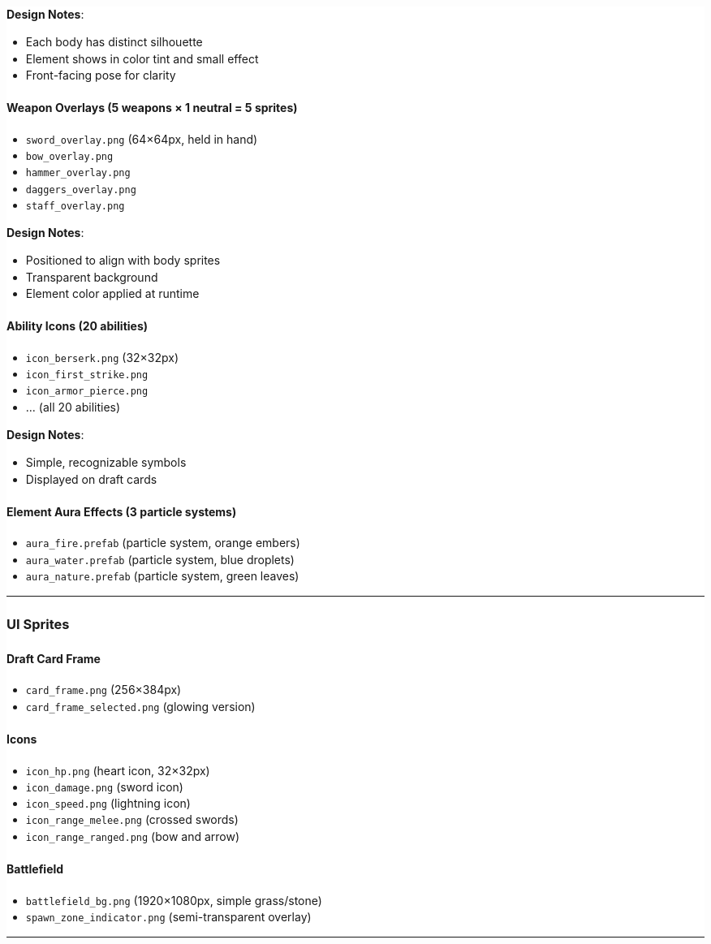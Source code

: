 **Design Notes**:
- Each body has distinct silhouette
- Element shows in color tint and small effect
- Front-facing pose for clarity

#### Weapon Overlays (5 weapons × 1 neutral = 5 sprites)
- `sword_overlay.png` (64×64px, held in hand)
- `bow_overlay.png`
- `hammer_overlay.png`
- `daggers_overlay.png`
- `staff_overlay.png`

**Design Notes**:
- Positioned to align with body sprites
- Transparent background
- Element color applied at runtime

#### Ability Icons (20 abilities)
- `icon_berserk.png` (32×32px)
- `icon_first_strike.png`
- `icon_armor_pierce.png`
- ... (all 20 abilities)

**Design Notes**:
- Simple, recognizable symbols
- Displayed on draft cards

#### Element Aura Effects (3 particle systems)
- `aura_fire.prefab` (particle system, orange embers)
- `aura_water.prefab` (particle system, blue droplets)
- `aura_nature.prefab` (particle system, green leaves)

---

### UI Sprites

#### Draft Card Frame
- `card_frame.png` (256×384px)
- `card_frame_selected.png` (glowing version)

#### Icons
- `icon_hp.png` (heart icon, 32×32px)
- `icon_damage.png` (sword icon)
- `icon_speed.png` (lightning icon)
- `icon_range_melee.png` (crossed swords)
- `icon_range_ranged.png` (bow and arrow)

#### Battlefield
- `battlefield_bg.png` (1920×1080px, simple grass/stone)
- `spawn_zone_indicator.png` (semi-transparent overlay)

---

